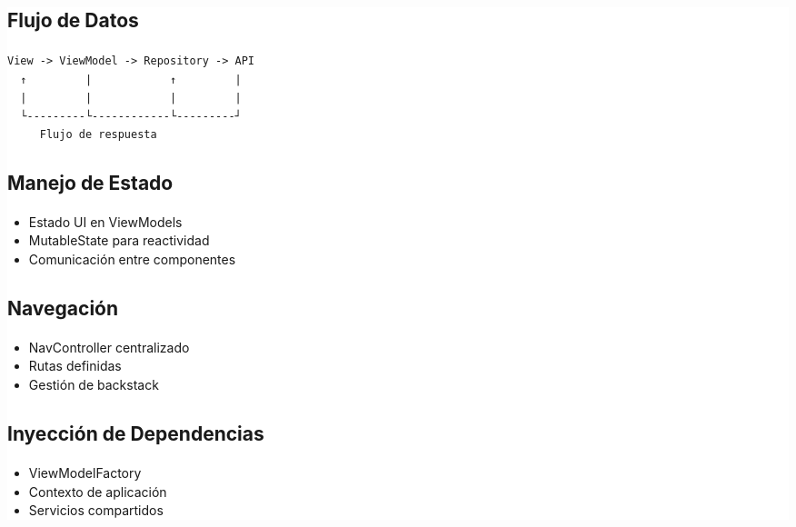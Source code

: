 ## Flujo de Datos
```
View -> ViewModel -> Repository -> API
  ↑         |            ↑         |
  |         |            |         |
  └---------└------------└---------┘
     Flujo de respuesta
```

## Manejo de Estado
- Estado UI en ViewModels
- MutableState para reactividad
- Comunicación entre componentes

## Navegación
- NavController centralizado
- Rutas definidas
- Gestión de backstack

## Inyección de Dependencias
- ViewModelFactory
- Contexto de aplicación
- Servicios compartidos

